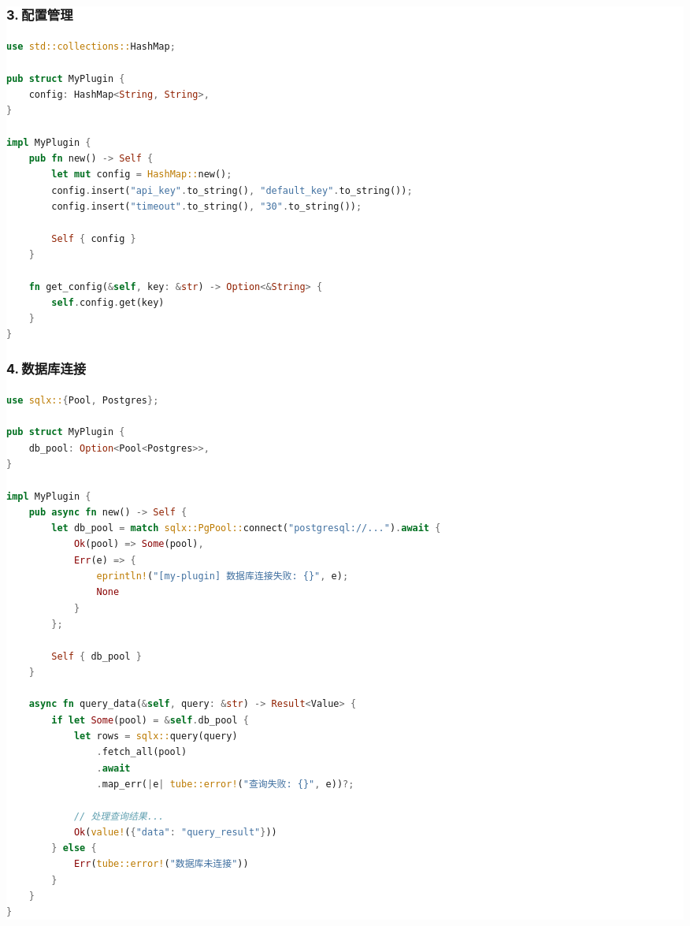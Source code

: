 ### 3. 配置管理

```rust
use std::collections::HashMap;

pub struct MyPlugin {
    config: HashMap<String, String>,
}

impl MyPlugin {
    pub fn new() -> Self {
        let mut config = HashMap::new();
        config.insert("api_key".to_string(), "default_key".to_string());
        config.insert("timeout".to_string(), "30".to_string());
        
        Self { config }
    }
    
    fn get_config(&self, key: &str) -> Option<&String> {
        self.config.get(key)
    }
}
```

### 4. 数据库连接

```rust
use sqlx::{Pool, Postgres};

pub struct MyPlugin {
    db_pool: Option<Pool<Postgres>>,
}

impl MyPlugin {
    pub async fn new() -> Self {
        let db_pool = match sqlx::PgPool::connect("postgresql://...").await {
            Ok(pool) => Some(pool),
            Err(e) => {
                eprintln!("[my-plugin] 数据库连接失败: {}", e);
                None
            }
        };
        
        Self { db_pool }
    }
    
    async fn query_data(&self, query: &str) -> Result<Value> {
        if let Some(pool) = &self.db_pool {
            let rows = sqlx::query(query)
                .fetch_all(pool)
                .await
                .map_err(|e| tube::error!("查询失败: {}", e))?;
            
            // 处理查询结果...
            Ok(value!({"data": "query_result"}))
        } else {
            Err(tube::error!("数据库未连接"))
        }
    }
}
```
